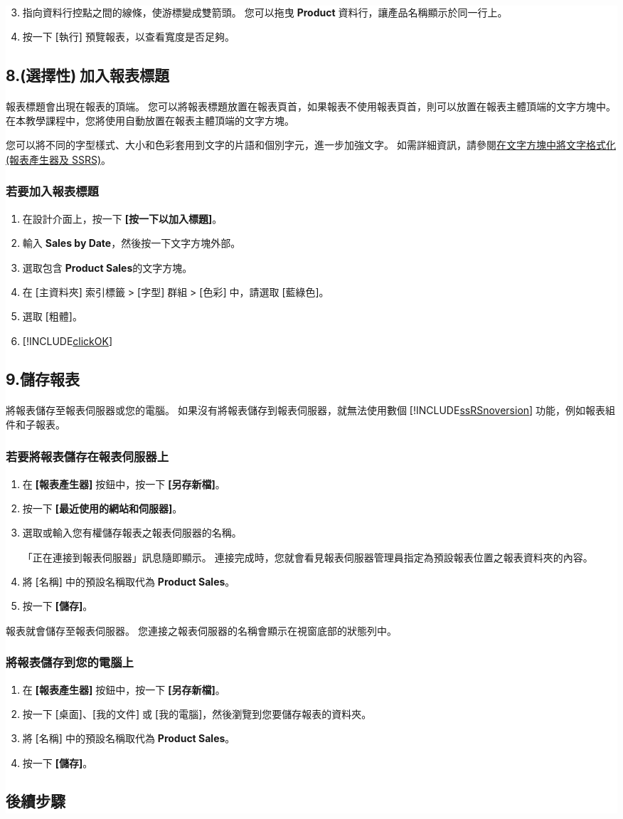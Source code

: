 3.  指向資料行控點之間的線條，使游標變成雙箭頭。 您可以拖曳 **Product** 資料行，讓產品名稱顯示於同一行上。  
  
4.  按一下 [執行] 預覽報表，以查看寬度是否足夠。  
  
## <a name="Title"></a>8.(選擇性) 加入報表標題  
報表標題會出現在報表的頂端。 您可以將報表標題放置在報表頁首，如果報表不使用報表頁首，則可以放置在報表主體頂端的文字方塊中。 在本教學課程中，您將使用自動放置在報表主體頂端的文字方塊。  
  
您可以將不同的字型樣式、大小和色彩套用到文字的片語和個別字元，進一步加強文字。 如需詳細資訊，請參閱[在文字方塊中將文字格式化 &#40;報表產生器及 SSRS&#41;](../reporting-services/report-design/format-text-in-a-text-box-report-builder-and-ssrs.md)。  
  
### <a name="to-add-a-report-title"></a>若要加入報表標題  
  
1.  在設計介面上，按一下 **[按一下以加入標題]**。  
  
2.  輸入 **Sales by Date**，然後按一下文字方塊外部。  
  
3.  選取包含 **Product Sales**的文字方塊。  
  
4.  在 [主資料夾] 索引標籤 > [字型] 群組 > [色彩] 中，請選取 [藍綠色]。  
  
7.  選取 [粗體]。  
  
8.  [!INCLUDE[clickOK](../includes/clickok-md.md)]  
  
## <a name="Save"></a>9.儲存報表  
將報表儲存至報表伺服器或您的電腦。 如果沒有將報表儲存到報表伺服器，就無法使用數個 [!INCLUDE[ssRSnoversion](../includes/ssrsnoversion-md.md)] 功能，例如報表組件和子報表。  
  
### <a name="to-save-the-report-on-a-report-server"></a>若要將報表儲存在報表伺服器上  
  
1.  在 **[報表產生器]** 按鈕中，按一下 **[另存新檔]**。  
  
2.  按一下 **[最近使用的網站和伺服器]**。  
  
3.  選取或輸入您有權儲存報表之報表伺服器的名稱。  
  
    「正在連接到報表伺服器」訊息隨即顯示。 連接完成時，您就會看見報表伺服器管理員指定為預設報表位置之報表資料夾的內容。  
  
4.  將 [名稱] 中的預設名稱取代為 **Product Sales**。  
  
5.  按一下 **[儲存]**。  
  
報表就會儲存至報表伺服器。 您連接之報表伺服器的名稱會顯示在視窗底部的狀態列中。  
  
### <a name="to-save-the-report-on-your-computer"></a>將報表儲存到您的電腦上  
  
1.  在 **[報表產生器]** 按鈕中，按一下 **[另存新檔]**。  
  
2.  按一下 [桌面]、[我的文件] 或 [我的電腦]，然後瀏覽到您要儲存報表的資料夾。  
  
3.  將 [名稱] 中的預設名稱取代為 **Product Sales**。  
  
4.  按一下 **[儲存]**。  
  
## <a name="next-steps"></a>後續步驟  
